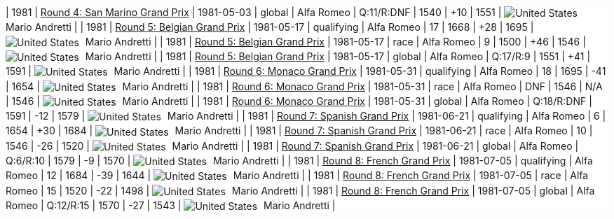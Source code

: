 | 1981 | [Round 4: San Marino Grand Prix](../results/1981-season-report.md#round-4-san-marino-grand-prix) | 1981-05-03 | global | Alfa Romeo | Q:11/R:DNF | 1540 | +10 | 1551 | <img src="https://upload.wikimedia.org/wikipedia/commons/a/a4/Flag_of_the_United_States.svg" alt="United States" width="20" height="auto" style="vertical-align: middle; margin-right: 5px;" onerror="this.outerHTML='🇺🇸'; this.style.marginRight='5px';"/> Mario Andretti |
| 1981 | [Round 5: Belgian Grand Prix](../results/1981-season-report.md#round-5-belgian-grand-prix) | 1981-05-17 | qualifying | Alfa Romeo | 17 | 1668 | +28 | 1695 | <img src="https://upload.wikimedia.org/wikipedia/commons/a/a4/Flag_of_the_United_States.svg" alt="United States" width="20" height="auto" style="vertical-align: middle; margin-right: 5px;" onerror="this.outerHTML='🇺🇸'; this.style.marginRight='5px';"/> Mario Andretti |
| 1981 | [Round 5: Belgian Grand Prix](../results/1981-season-report.md#round-5-belgian-grand-prix) | 1981-05-17 | race | Alfa Romeo | 9 | 1500 | +46 | 1546 | <img src="https://upload.wikimedia.org/wikipedia/commons/a/a4/Flag_of_the_United_States.svg" alt="United States" width="20" height="auto" style="vertical-align: middle; margin-right: 5px;" onerror="this.outerHTML='🇺🇸'; this.style.marginRight='5px';"/> Mario Andretti |
| 1981 | [Round 5: Belgian Grand Prix](../results/1981-season-report.md#round-5-belgian-grand-prix) | 1981-05-17 | global | Alfa Romeo | Q:17/R:9 | 1551 | +41 | 1591 | <img src="https://upload.wikimedia.org/wikipedia/commons/a/a4/Flag_of_the_United_States.svg" alt="United States" width="20" height="auto" style="vertical-align: middle; margin-right: 5px;" onerror="this.outerHTML='🇺🇸'; this.style.marginRight='5px';"/> Mario Andretti |
| 1981 | [Round 6: Monaco Grand Prix](../results/1981-season-report.md#round-6-monaco-grand-prix) | 1981-05-31 | qualifying | Alfa Romeo | 18 | 1695 | -41 | 1654 | <img src="https://upload.wikimedia.org/wikipedia/commons/a/a4/Flag_of_the_United_States.svg" alt="United States" width="20" height="auto" style="vertical-align: middle; margin-right: 5px;" onerror="this.outerHTML='🇺🇸'; this.style.marginRight='5px';"/> Mario Andretti |
| 1981 | [Round 6: Monaco Grand Prix](../results/1981-season-report.md#round-6-monaco-grand-prix) | 1981-05-31 | race | Alfa Romeo | DNF | 1546 | N/A | 1546 | <img src="https://upload.wikimedia.org/wikipedia/commons/a/a4/Flag_of_the_United_States.svg" alt="United States" width="20" height="auto" style="vertical-align: middle; margin-right: 5px;" onerror="this.outerHTML='🇺🇸'; this.style.marginRight='5px';"/> Mario Andretti |
| 1981 | [Round 6: Monaco Grand Prix](../results/1981-season-report.md#round-6-monaco-grand-prix) | 1981-05-31 | global | Alfa Romeo | Q:18/R:DNF | 1591 | -12 | 1579 | <img src="https://upload.wikimedia.org/wikipedia/commons/a/a4/Flag_of_the_United_States.svg" alt="United States" width="20" height="auto" style="vertical-align: middle; margin-right: 5px;" onerror="this.outerHTML='🇺🇸'; this.style.marginRight='5px';"/> Mario Andretti |
| 1981 | [Round 7: Spanish Grand Prix](../results/1981-season-report.md#round-7-spanish-grand-prix) | 1981-06-21 | qualifying | Alfa Romeo | 6 | 1654 | +30 | 1684 | <img src="https://upload.wikimedia.org/wikipedia/commons/a/a4/Flag_of_the_United_States.svg" alt="United States" width="20" height="auto" style="vertical-align: middle; margin-right: 5px;" onerror="this.outerHTML='🇺🇸'; this.style.marginRight='5px';"/> Mario Andretti |
| 1981 | [Round 7: Spanish Grand Prix](../results/1981-season-report.md#round-7-spanish-grand-prix) | 1981-06-21 | race | Alfa Romeo | 10 | 1546 | -26 | 1520 | <img src="https://upload.wikimedia.org/wikipedia/commons/a/a4/Flag_of_the_United_States.svg" alt="United States" width="20" height="auto" style="vertical-align: middle; margin-right: 5px;" onerror="this.outerHTML='🇺🇸'; this.style.marginRight='5px';"/> Mario Andretti |
| 1981 | [Round 7: Spanish Grand Prix](../results/1981-season-report.md#round-7-spanish-grand-prix) | 1981-06-21 | global | Alfa Romeo | Q:6/R:10 | 1579 | -9 | 1570 | <img src="https://upload.wikimedia.org/wikipedia/commons/a/a4/Flag_of_the_United_States.svg" alt="United States" width="20" height="auto" style="vertical-align: middle; margin-right: 5px;" onerror="this.outerHTML='🇺🇸'; this.style.marginRight='5px';"/> Mario Andretti |
| 1981 | [Round 8: French Grand Prix](../results/1981-season-report.md#round-8-french-grand-prix) | 1981-07-05 | qualifying | Alfa Romeo | 12 | 1684 | -39 | 1644 | <img src="https://upload.wikimedia.org/wikipedia/commons/a/a4/Flag_of_the_United_States.svg" alt="United States" width="20" height="auto" style="vertical-align: middle; margin-right: 5px;" onerror="this.outerHTML='🇺🇸'; this.style.marginRight='5px';"/> Mario Andretti |
| 1981 | [Round 8: French Grand Prix](../results/1981-season-report.md#round-8-french-grand-prix) | 1981-07-05 | race | Alfa Romeo | 15 | 1520 | -22 | 1498 | <img src="https://upload.wikimedia.org/wikipedia/commons/a/a4/Flag_of_the_United_States.svg" alt="United States" width="20" height="auto" style="vertical-align: middle; margin-right: 5px;" onerror="this.outerHTML='🇺🇸'; this.style.marginRight='5px';"/> Mario Andretti |
| 1981 | [Round 8: French Grand Prix](../results/1981-season-report.md#round-8-french-grand-prix) | 1981-07-05 | global | Alfa Romeo | Q:12/R:15 | 1570 | -27 | 1543 | <img src="https://upload.wikimedia.org/wikipedia/commons/a/a4/Flag_of_the_United_States.svg" alt="United States" width="20" height="auto" style="vertical-align: middle; margin-right: 5px;" onerror="this.outerHTML='🇺🇸'; this.style.marginRight='5px';"/> Mario Andretti |